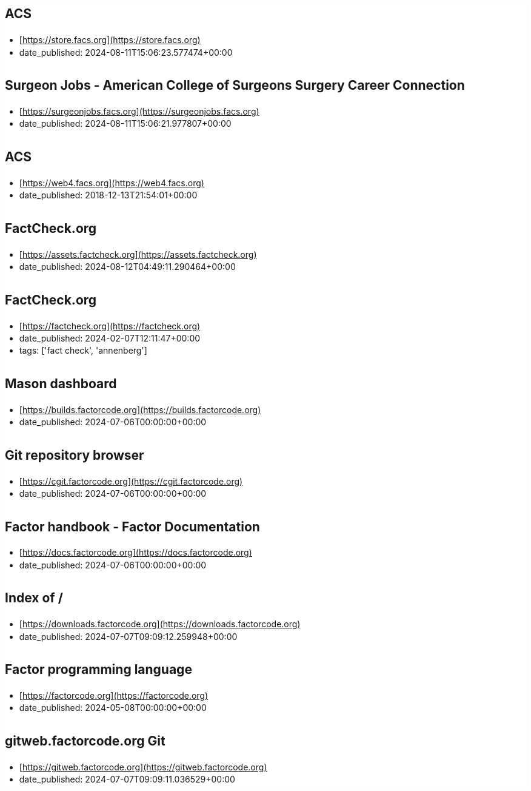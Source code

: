  ## ACS
 - [https://store.facs.org](https://store.facs.org)
 - date_published: 2024-08-11T15:06:23.577474+00:00

 ## Surgeon Jobs - American College of Surgeons Surgery Career Connection
 - [https://surgeonjobs.facs.org](https://surgeonjobs.facs.org)
 - date_published: 2024-08-11T15:06:21.977807+00:00

 ## ACS
 - [https://web4.facs.org](https://web4.facs.org)
 - date_published: 2018-12-13T21:54:01+00:00

 ## FactCheck.org
 - [https://assets.factcheck.org](https://assets.factcheck.org)
 - date_published: 2024-08-12T04:49:11.290464+00:00

 ## FactCheck.org
 - [https://factcheck.org](https://factcheck.org)
 - date_published: 2024-02-07T12:11:47+00:00
 - tags: ['fact check', 'annenberg']

 ## Mason dashboard
 - [https://builds.factorcode.org](https://builds.factorcode.org)
 - date_published: 2024-07-06T00:00:00+00:00

 ## Git repository browser
 - [https://cgit.factorcode.org](https://cgit.factorcode.org)
 - date_published: 2024-07-06T00:00:00+00:00

 ## Factor handbook - Factor Documentation
 - [https://docs.factorcode.org](https://docs.factorcode.org)
 - date_published: 2024-07-06T00:00:00+00:00

 ## Index of /
 - [https://downloads.factorcode.org](https://downloads.factorcode.org)
 - date_published: 2024-07-07T09:09:12.259948+00:00

 ## Factor programming language
 - [https://factorcode.org](https://factorcode.org)
 - date_published: 2024-05-08T00:00:00+00:00

 ## gitweb.factorcode.org Git
 - [https://gitweb.factorcode.org](https://gitweb.factorcode.org)
 - date_published: 2024-07-07T09:09:11.036529+00:00
